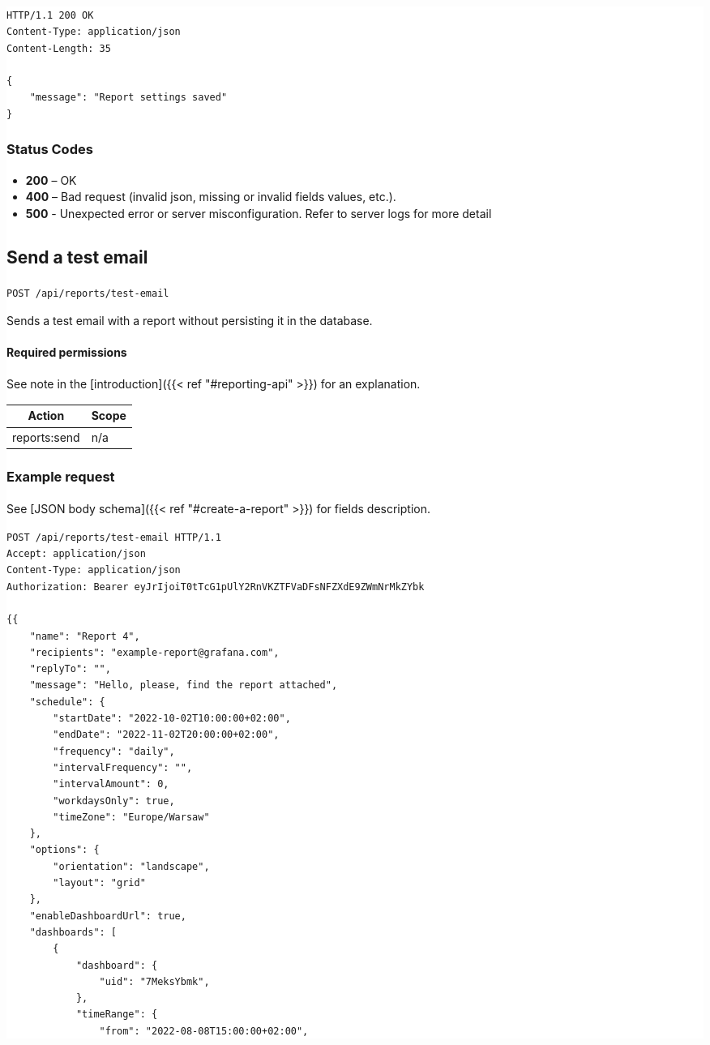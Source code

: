 ```http
HTTP/1.1 200 OK
Content-Type: application/json
Content-Length: 35

{
	"message": "Report settings saved"
}
```

### Status Codes

- **200** – OK
- **400** – Bad request (invalid json, missing or invalid fields values, etc.).
- **500** - Unexpected error or server misconfiguration. Refer to server logs for more detail

## Send a test email

`POST /api/reports/test-email`

Sends a test email with a report without persisting it in the database.

#### Required permissions

See note in the [introduction]({{< ref "#reporting-api" >}}) for an explanation.

| Action       | Scope |
| ------------ | ----- |
| reports:send | n/a   |

### Example request

See [JSON body schema]({{< ref "#create-a-report" >}}) for fields description.

```http
POST /api/reports/test-email HTTP/1.1
Accept: application/json
Content-Type: application/json
Authorization: Bearer eyJrIjoiT0tTcG1pUlY2RnVKZTFVaDFsNFZXdE9ZWmNrMkZYbk

{{
	"name": "Report 4",
	"recipients": "example-report@grafana.com",
	"replyTo": "",
	"message": "Hello, please, find the report attached",
	"schedule": {
		"startDate": "2022-10-02T10:00:00+02:00",
		"endDate": "2022-11-02T20:00:00+02:00",
		"frequency": "daily",
		"intervalFrequency": "",
		"intervalAmount": 0,
		"workdaysOnly": true,
		"timeZone": "Europe/Warsaw"
	},
	"options": {
		"orientation": "landscape",
		"layout": "grid"
	},
	"enableDashboardUrl": true,
	"dashboards": [
		{
			"dashboard": {
				"uid": "7MeksYbmk",
			},
			"timeRange": {
				"from": "2022-08-08T15:00:00+02:00",
```